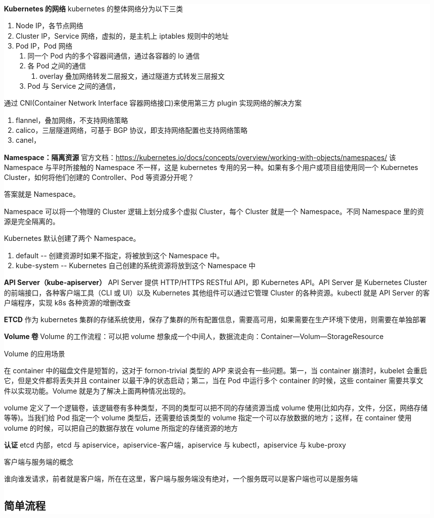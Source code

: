 **Kubernetes 的网络**
kubernetes 的整体网络分为以下三类

1. Node IP，各节点网络
2. Cluster IP，Service 网络，虚拟的，是主机上 iptables 规则中的地址
3. Pod IP，Pod 网络
   1. 同一个 Pod 内的多个容器间通信，通过各容器的 lo 通信
   2. 各 Pod 之间的通信
      1. overlay 叠加网络转发二层报文，通过隧道方式转发三层报文
   3. Pod 与 Service 之间的通信，

通过 CNI(Container Network Interface 容器网络接口)来使用第三方 plugin 实现网络的解决方案

1. flannel，叠加网络，不支持网络策略
2. calico，三层隧道网络，可基于 BGP 协议，即支持网络配置也支持网络策略
3. canel，

**Namespace：隔离资源**
官方文档：<https://kubernetes.io/docs/concepts/overview/working-with-objects/namespaces/>
该 Namespace 与平时所接触的 Namespace 不一样，这是 kubernetes 专用的另一种。如果有多个用户或项目组使用同一个 Kubernetes Cluster，如何将他们创建的 Controller、Pod 等资源分开呢？

答案就是 Namespace。

Namespace 可以将一个物理的 Cluster 逻辑上划分成多个虚拟 Cluster，每个 Cluster 就是一个 Namespace。不同 Namespace 里的资源是完全隔离的。

Kubernetes 默认创建了两个 Namespace。

1. default -- 创建资源时如果不指定，将被放到这个 Namespace 中。
2. kube-system -- Kubernetes 自己创建的系统资源将放到这个 Namespace 中

**API Server（kube-apiserver）**
API Server 提供 HTTP/HTTPS RESTful API，即 Kubernetes API。API Server 是 Kubernetes Cluster 的前端接口，各种客户端工具（CLI 或 UI）以及 Kubernetes 其他组件可以通过它管理 Cluster 的各种资源。kubectl 就是 API Server 的客户端程序，实现 k8s 各种资源的增删改查

**ETCD**
作为 kubernetes 集群的存储系统使用，保存了集群的所有配置信息，需要高可用，如果需要在生产环境下使用，则需要在单独部署

**Volume 卷**
Volume 的工作流程：可以把 volume 想象成一个中间人，数据流走向：Container—Volum—StorageResource

Volume 的应用场景

在 container 中的磁盘文件是短暂的，这对于 fornon-trivial 类型的 APP 来说会有一些问题。第一，当 container 崩溃时，kubelet 会重启它，但是文件都将丢失并且 container 以最干净的状态启动；第二，当在 Pod 中运行多个 container 的时候，这些 container 需要共享文件以实现功能。Volume 就是为了解决上面两种情况出现的。

volume 定义了一个逻辑卷，该逻辑卷有多种类型，不同的类型可以把不同的存储资源当成 volume 使用(比如内存，文件，分区，网络存储等等)。当我们给 Pod 指定一个 volume 类型后，还需要给该类型的 volume 指定一个可以存放数据的地方；这样，在 container 使用 volume 的时候，可以把自己的数据存放在 volume 所指定的存储资源的地方

**认证**
etcd 内部，etcd 与 apiservice，apiservice-客户端，apiservice 与 kubectl，apiservice 与 kube-proxy

客户端与服务端的概念

谁向谁发请求，前者就是客户端，所在在这里，客户端与服务端没有绝对，一个服务既可以是客户端也可以是服务端

## 简单流程
